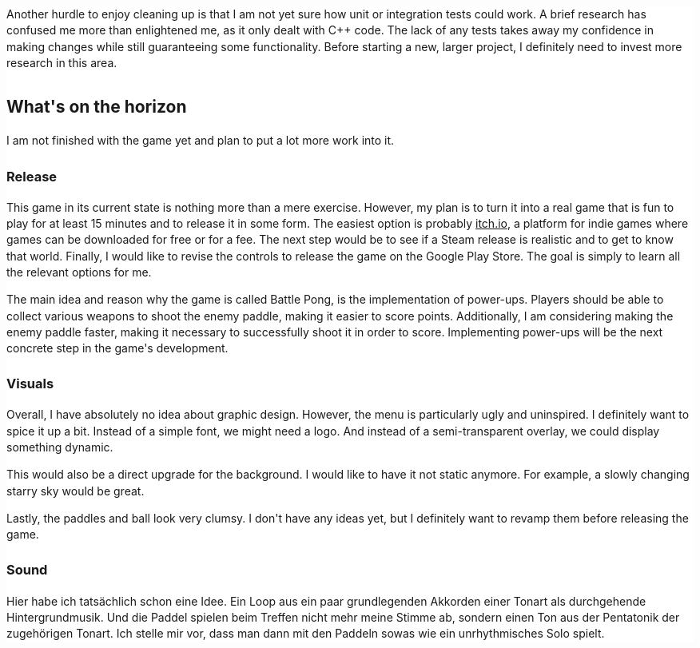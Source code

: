 Another hurdle to enjoy cleaning up is that I am not yet sure how unit or integration tests could work. A brief research
has confused me more than enlightened me, as it only dealt with C++ code. The lack of any tests takes away my confidence
in making changes while still guaranteeing some functionality. Before starting a new, larger project, I definitely need
to invest more research in this area.

## What's on the horizon

I am not finished with the game yet and plan to put a lot more work into it.

### Release

This game in its current state is nothing more than a mere exercise. However, my plan is to turn it into a real game
that is fun to play for at least 15 minutes and to release it in some form. The easiest option is
probably [itch.io](https://itch.io/), a platform for indie games where games can be downloaded for free or for a fee.
The next step would be to see if a Steam release is realistic and to get to know that world. Finally, I would like to
revise the controls to release the game on the Google Play Store. The goal is simply to learn all the relevant options
for me.

The main idea and reason why the game is called Battle Pong, is the implementation of power-ups. Players should be able
to collect various weapons to shoot the enemy paddle, making it easier to score points. Additionally, I am considering
making the enemy paddle faster, making it necessary to successfully shoot it in order to score. Implementing power-ups
will be the next concrete step in the game's development.

### Visuals

Overall, I have absolutely no idea about graphic design. However, the menu is particularly ugly and uninspired. I
definitely want to spice it up a bit. Instead of a simple font, we might need a logo. And instead of a semi-transparent
overlay, we could display something dynamic.

This would also be a direct upgrade for the background. I would like to have it not static anymore. For example, a
slowly changing starry sky would be great.

Lastly, the paddles and ball look very clumsy. I don't have any ideas yet, but I definitely want to revamp them before
releasing the game.

### Sound

Hier habe ich tatsächlich schon eine Idee. Ein Loop aus ein paar grundlegenden Akkorden einer Tonart als durchgehende
Hintergrundmusik. Und die Paddel spielen beim Treffen nicht mehr meine Stimme ab, sondern einen Ton aus der Pentatonik
der zugehörigen Tonart. Ich stelle mir vor, dass man dann mit den Paddeln sowas wie ein unrhythmisches Solo spielt.
